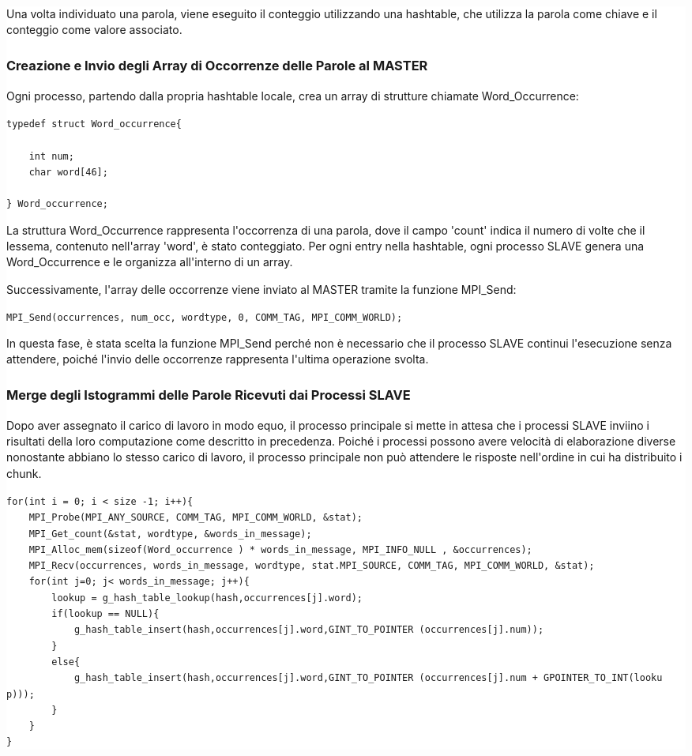 Una volta individuato una parola, viene eseguito il conteggio utilizzando una hashtable, che utilizza la parola come chiave e il conteggio come valore associato. 

### Creazione e Invio degli Array di Occorrenze delle Parole al MASTER

Ogni processo, partendo dalla propria hashtable locale, crea un array di strutture chiamate Word_Occurrence:

```
typedef struct Word_occurrence{

    int num;
    char word[46];

} Word_occurrence;
```
La struttura Word_Occurrence rappresenta l'occorrenza di una parola, dove il campo 'count' indica il numero di volte che il lessema, contenuto nell'array 'word', è stato conteggiato. Per ogni entry nella hashtable, ogni processo SLAVE genera una Word_Occurrence e le organizza all'interno di un array.

Successivamente, l'array delle occorrenze viene inviato al MASTER tramite la funzione MPI_Send:

```
MPI_Send(occurrences, num_occ, wordtype, 0, COMM_TAG, MPI_COMM_WORLD);
```

In questa fase, è stata scelta la funzione MPI_Send perché non è necessario che il processo SLAVE continui l'esecuzione senza attendere, poiché l'invio delle occorrenze rappresenta l'ultima operazione svolta.

### Merge degli Istogrammi delle Parole Ricevuti dai Processi SLAVE

Dopo aver assegnato il carico di lavoro in modo equo, il processo principale si mette in attesa che i processi SLAVE inviino i risultati della loro computazione come descritto in precedenza.
Poiché i processi possono avere velocità di elaborazione diverse nonostante abbiano lo stesso carico di lavoro, il processo principale non può attendere le risposte nell'ordine in cui ha distribuito i chunk.

```
for(int i = 0; i < size -1; i++){ 
    MPI_Probe(MPI_ANY_SOURCE, COMM_TAG, MPI_COMM_WORLD, &stat);
    MPI_Get_count(&stat, wordtype, &words_in_message);
    MPI_Alloc_mem(sizeof(Word_occurrence ) * words_in_message, MPI_INFO_NULL , &occurrences);
    MPI_Recv(occurrences, words_in_message, wordtype, stat.MPI_SOURCE, COMM_TAG, MPI_COMM_WORLD, &stat);
    for(int j=0; j< words_in_message; j++){
        lookup = g_hash_table_lookup(hash,occurrences[j].word);
        if(lookup == NULL){
            g_hash_table_insert(hash,occurrences[j].word,GINT_TO_POINTER (occurrences[j].num));
        }
        else{
            g_hash_table_insert(hash,occurrences[j].word,GINT_TO_POINTER (occurrences[j].num + GPOINTER_TO_INT(lookup)));
        }
    } 
}
```
